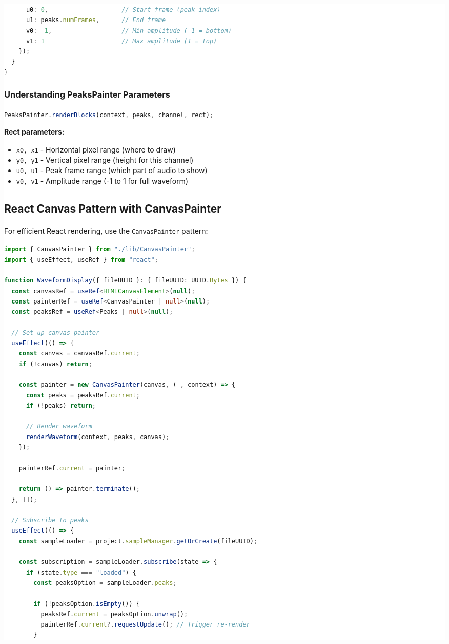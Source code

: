 ```typescript
      u0: 0,                    // Start frame (peak index)
      u1: peaks.numFrames,      // End frame
      v0: -1,                   // Min amplitude (-1 = bottom)
      v1: 1                     // Max amplitude (1 = top)
    });
  }
}
```

### Understanding PeaksPainter Parameters

```typescript
PeaksPainter.renderBlocks(context, peaks, channel, rect);
```

**Rect parameters:**
- `x0, x1` - Horizontal pixel range (where to draw)
- `y0, y1` - Vertical pixel range (height for this channel)
- `u0, u1` - Peak frame range (which part of audio to show)
- `v0, v1` - Amplitude range (-1 to 1 for full waveform)

## React Canvas Pattern with CanvasPainter

For efficient React rendering, use the `CanvasPainter` pattern:

```typescript
import { CanvasPainter } from "./lib/CanvasPainter";
import { useEffect, useRef } from "react";

function WaveformDisplay({ fileUUID }: { fileUUID: UUID.Bytes }) {
  const canvasRef = useRef<HTMLCanvasElement>(null);
  const painterRef = useRef<CanvasPainter | null>(null);
  const peaksRef = useRef<Peaks | null>(null);

  // Set up canvas painter
  useEffect(() => {
    const canvas = canvasRef.current;
    if (!canvas) return;

    const painter = new CanvasPainter(canvas, (_, context) => {
      const peaks = peaksRef.current;
      if (!peaks) return;

      // Render waveform
      renderWaveform(context, peaks, canvas);
    });

    painterRef.current = painter;

    return () => painter.terminate();
  }, []);

  // Subscribe to peaks
  useEffect(() => {
    const sampleLoader = project.sampleManager.getOrCreate(fileUUID);

    const subscription = sampleLoader.subscribe(state => {
      if (state.type === "loaded") {
        const peaksOption = sampleLoader.peaks;

        if (!peaksOption.isEmpty()) {
          peaksRef.current = peaksOption.unwrap();
          painterRef.current?.requestUpdate(); // Trigger re-render
        }
```
